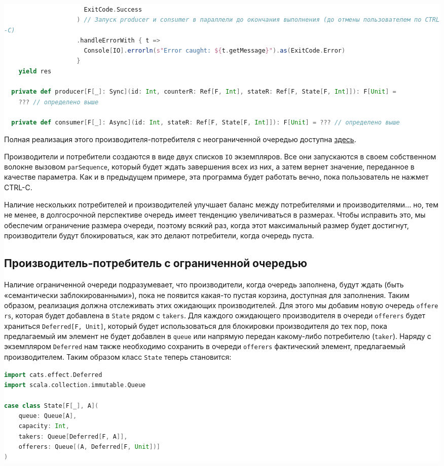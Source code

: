 ```scala
                      ExitCode.Success
                    ) // Запуск producer и consumer в параллели до окончания выполнения (до отмены пользователем по CTRL-C)
                    .handleErrorWith { t =>
                      Console[IO].errorln(s"Error caught: ${t.getMessage}").as(ExitCode.Error)
                    }
    yield res

  private def producer[F[_]: Sync](id: Int, counterR: Ref[F, Int], stateR: Ref[F, State[F, Int]]): F[Unit] =
    ??? // определено выше

  private def consumer[F[_]: Async](id: Int, stateR: Ref[F, State[F, Int]]): F[Unit] = ??? // определено выше
```

Полная реализация этого производителя-потребителя с неограниченной очередью доступна [здесь](https://github.com/lrodero/cats-effect-tutorial/blob/series/3.x/src/main/scala/catseffecttutorial/producerconsumer/ProducerConsumer.scala).

Производители и потребители создаются в виде двух списков `IO` экземпляров. 
Все они запускаются в своем собственном волокне вызовом `parSequence`, который будет ждать завершения всех из них, 
а затем вернет значение, переданное в качестве параметра. 
Как и в предыдущем примере, эта программа будет работать вечно, пока пользователь не нажмет CTRL-C.

Наличие нескольких потребителей и производителей улучшает баланс между потребителями и производителями... 
но, тем не менее, в долгосрочной перспективе очередь имеет тенденцию увеличиваться в размерах. 
Чтобы исправить это, мы обеспечим ограничение размера очереди, поэтому всякий раз, 
когда этот максимальный размер будет достигнут, производители будут блокироваться, 
как это делают потребители, когда очередь пуста.

## Производитель-потребитель с ограниченной очередью

Наличие ограниченной очереди подразумевает, что производители, когда очередь заполнена, 
будут ждать (быть «семантически заблокированными»), пока не появится какая-то пустая корзина, доступная для заполнения. 
Таким образом, реализация должна отслеживать этих ожидающих производителей. 
Для этого мы добавим новую очередь `offerers`, которая будет добавлена в `State` рядом с `takers`. 
Для каждого ожидающего производителя в очереди `offerers` будет храниться `Deferred[F, Unit]`, 
который будет использоваться для блокировки производителя до тех пор, 
пока предлагаемый им элемент не будет добавлен в `queue` или напрямую передан какому-либо потребителю (`taker`). 
Наряду с экземпляром `Deferred` нам также необходимо сохранить в очереди `offerers` 
фактический элемент, предлагаемый производителем. 
Таким образом класс `State` теперь становится:

```scala
import cats.effect.Deferred
import scala.collection.immutable.Queue

case class State[F[_], A](
    queue: Queue[A],
    capacity: Int,
    takers: Queue[Deferred[F, A]],
    offerers: Queue[(A, Deferred[F, Unit])]
)
```

